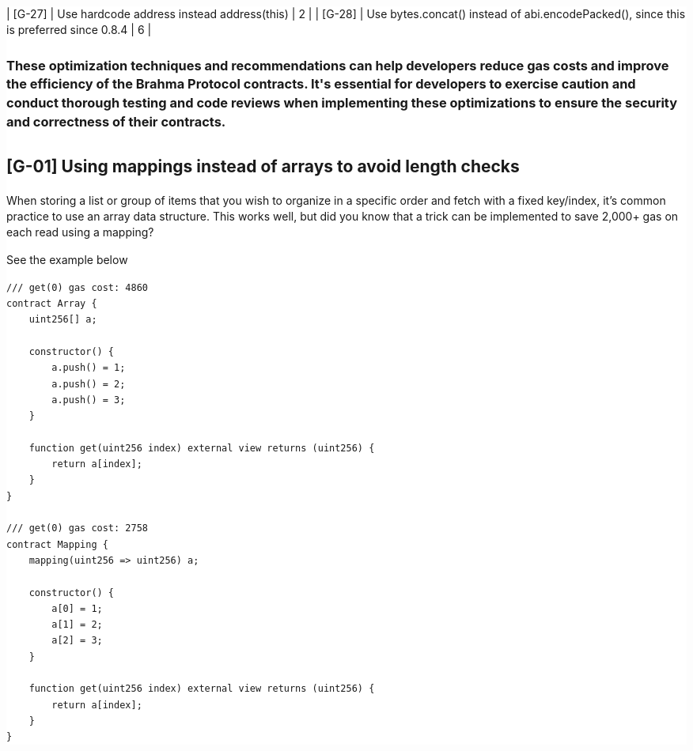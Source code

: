 | [G-27] | Use hardcode address instead address(this)                                                               |     2     |
| [G-28] | Use bytes.concat() instead of abi.encodePacked(), since this is preferred since 0.8.4                    |     6     |

### These optimization techniques and recommendations can help developers reduce gas costs and improve the efficiency of the Brahma Protocol contracts. It's essential for developers to exercise caution and conduct thorough testing and code reviews when implementing these optimizations to ensure the security and correctness of their contracts.

## [G-01] Using mappings instead of arrays to avoid length checks

When storing a list or group of items that you wish to organize in a specific order and fetch with a fixed key/index, it’s common practice to use an array data structure. This works well, but did you know that a trick can be implemented to save 2,000+ gas on each read using a mapping?

See the example below

```solidity
/// get(0) gas cost: 4860
contract Array {
    uint256[] a;

    constructor() {
        a.push() = 1;
        a.push() = 2;
        a.push() = 3;
    }

    function get(uint256 index) external view returns (uint256) {
        return a[index];
    }
}

/// get(0) gas cost: 2758
contract Mapping {
    mapping(uint256 => uint256) a;

    constructor() {
        a[0] = 1;
        a[1] = 2;
        a[2] = 3;
    }

    function get(uint256 index) external view returns (uint256) {
        return a[index];
    }
}

```
